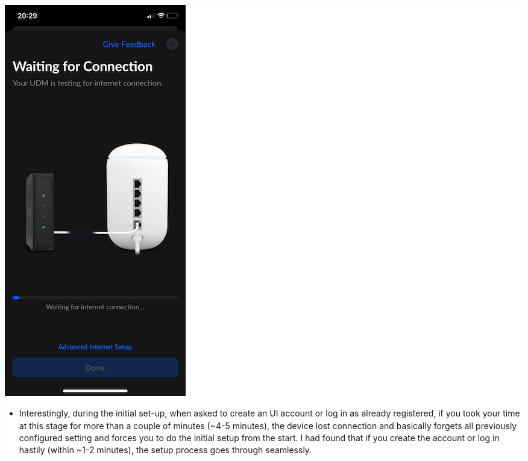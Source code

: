 ![09](https://github.com/albertzsigovits/writeups/blob/main/unifi-udm/images/09.png)

* Interestingly, during the initial set-up, when asked to create an UI account or log in as already registered, if you took your time at this stage for more than a couple of minutes (~4-5 minutes), the device lost connection and basically forgets all previously configured setting and forces you to do the initial setup from the start. I had found that if you create the account or log in hastily (within ~1-2 minutes), the setup process goes through seamlessly.  